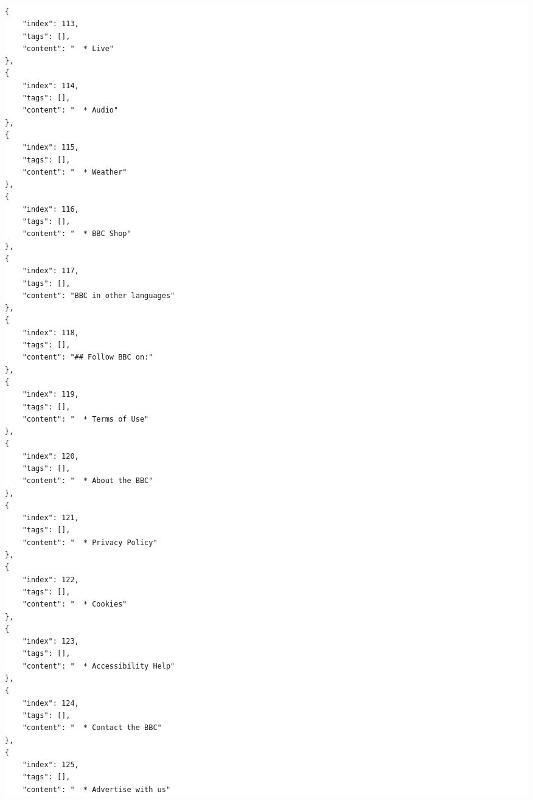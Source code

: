     {
        "index": 113,
        "tags": [],
        "content": "  * Live"
    },
    {
        "index": 114,
        "tags": [],
        "content": "  * Audio"
    },
    {
        "index": 115,
        "tags": [],
        "content": "  * Weather"
    },
    {
        "index": 116,
        "tags": [],
        "content": "  * BBC Shop"
    },
    {
        "index": 117,
        "tags": [],
        "content": "BBC in other languages"
    },
    {
        "index": 118,
        "tags": [],
        "content": "## Follow BBC on:"
    },
    {
        "index": 119,
        "tags": [],
        "content": "  * Terms of Use"
    },
    {
        "index": 120,
        "tags": [],
        "content": "  * About the BBC"
    },
    {
        "index": 121,
        "tags": [],
        "content": "  * Privacy Policy"
    },
    {
        "index": 122,
        "tags": [],
        "content": "  * Cookies"
    },
    {
        "index": 123,
        "tags": [],
        "content": "  * Accessibility Help"
    },
    {
        "index": 124,
        "tags": [],
        "content": "  * Contact the BBC"
    },
    {
        "index": 125,
        "tags": [],
        "content": "  * Advertise with us"